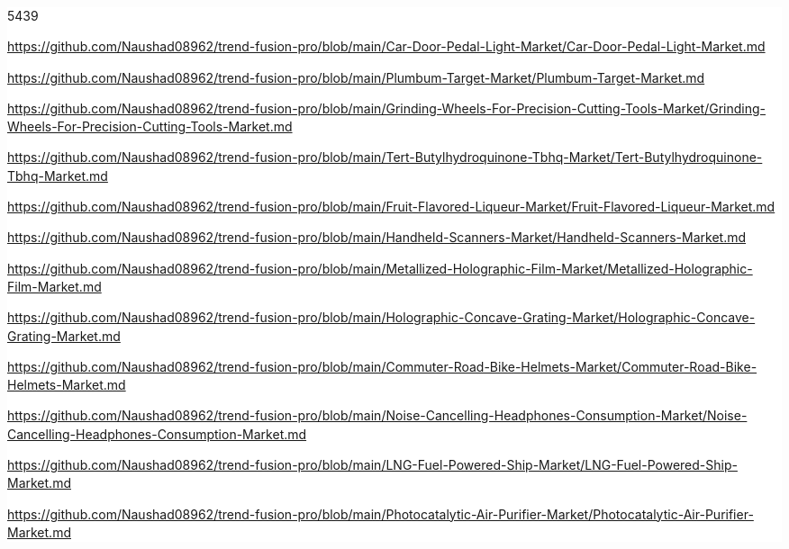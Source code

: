 5439</p><p><a href="https://github.com/Naushad08962/trend-fusion-pro/blob/main/Car-Door-Pedal-Light-Market/Car-Door-Pedal-Light-Market.md">https://github.com/Naushad08962/trend-fusion-pro/blob/main/Car-Door-Pedal-Light-Market/Car-Door-Pedal-Light-Market.md</a></p><p><a href="https://github.com/Naushad08962/trend-fusion-pro/blob/main/Plumbum-Target-Market/Plumbum-Target-Market.md">https://github.com/Naushad08962/trend-fusion-pro/blob/main/Plumbum-Target-Market/Plumbum-Target-Market.md</a></p><p><a href="https://github.com/Naushad08962/trend-fusion-pro/blob/main/Grinding-Wheels-For-Precision-Cutting-Tools-Market/Grinding-Wheels-For-Precision-Cutting-Tools-Market.md">https://github.com/Naushad08962/trend-fusion-pro/blob/main/Grinding-Wheels-For-Precision-Cutting-Tools-Market/Grinding-Wheels-For-Precision-Cutting-Tools-Market.md</a></p><p><a href="https://github.com/Naushad08962/trend-fusion-pro/blob/main/Tert-Butylhydroquinone-Tbhq-Market/Tert-Butylhydroquinone-Tbhq-Market.md">https://github.com/Naushad08962/trend-fusion-pro/blob/main/Tert-Butylhydroquinone-Tbhq-Market/Tert-Butylhydroquinone-Tbhq-Market.md</a></p><p><a href="https://github.com/Naushad08962/trend-fusion-pro/blob/main/Fruit-Flavored-Liqueur-Market/Fruit-Flavored-Liqueur-Market.md">https://github.com/Naushad08962/trend-fusion-pro/blob/main/Fruit-Flavored-Liqueur-Market/Fruit-Flavored-Liqueur-Market.md</a></p><p><a href="https://github.com/Naushad08962/trend-fusion-pro/blob/main/Handheld-Scanners-Market/Handheld-Scanners-Market.md">https://github.com/Naushad08962/trend-fusion-pro/blob/main/Handheld-Scanners-Market/Handheld-Scanners-Market.md</a></p><p><a href="https://github.com/Naushad08962/trend-fusion-pro/blob/main/Metallized-Holographic-Film-Market/Metallized-Holographic-Film-Market.md">https://github.com/Naushad08962/trend-fusion-pro/blob/main/Metallized-Holographic-Film-Market/Metallized-Holographic-Film-Market.md</a></p><p><a href="https://github.com/Naushad08962/trend-fusion-pro/blob/main/Holographic-Concave-Grating-Market/Holographic-Concave-Grating-Market.md">https://github.com/Naushad08962/trend-fusion-pro/blob/main/Holographic-Concave-Grating-Market/Holographic-Concave-Grating-Market.md</a></p><p><a href="https://github.com/Naushad08962/trend-fusion-pro/blob/main/Commuter-Road-Bike-Helmets-Market/Commuter-Road-Bike-Helmets-Market.md">https://github.com/Naushad08962/trend-fusion-pro/blob/main/Commuter-Road-Bike-Helmets-Market/Commuter-Road-Bike-Helmets-Market.md</a></p><p><a href="https://github.com/Naushad08962/trend-fusion-pro/blob/main/Noise-Cancelling-Headphones-Consumption-Market/Noise-Cancelling-Headphones-Consumption-Market.md">https://github.com/Naushad08962/trend-fusion-pro/blob/main/Noise-Cancelling-Headphones-Consumption-Market/Noise-Cancelling-Headphones-Consumption-Market.md</a></p><p><a href="https://github.com/Naushad08962/trend-fusion-pro/blob/main/LNG-Fuel-Powered-Ship-Market/LNG-Fuel-Powered-Ship-Market.md">https://github.com/Naushad08962/trend-fusion-pro/blob/main/LNG-Fuel-Powered-Ship-Market/LNG-Fuel-Powered-Ship-Market.md</a></p><p><a href="https://github.com/Naushad08962/trend-fusion-pro/blob/main/Photocatalytic-Air-Purifier-Market/Photocatalytic-Air-Purifier-Market.md">https://github.com/Naushad08962/trend-fusion-pro/blob/main/Photocatalytic-Air-Purifier-Market/Photocatalytic-Air-Purifier-Market.md</a></p>
